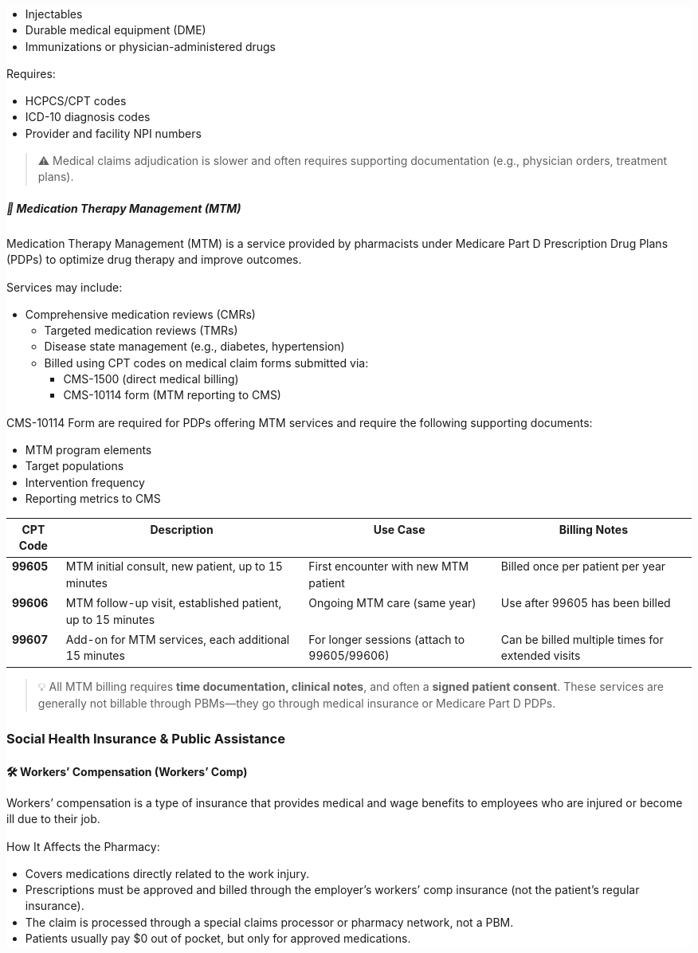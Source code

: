 - Injectables
- Durable medical equipment (DME)
- Immunizations or physician-administered drugs

Requires:

- HCPCS/CPT codes
- ICD-10 diagnosis codes
- Provider and facility NPI numbers

> ⚠️ Medical claims adjudication is slower and often requires supporting documentation (e.g., physician orders, treatment plans).

##### 💊 Medication Therapy Management (MTM)

Medication Therapy Management (MTM) is a service provided by pharmacists under Medicare Part D Prescription Drug Plans (PDPs) to optimize drug therapy and improve outcomes.

Services may include:

- Comprehensive medication reviews (CMRs)
  - Targeted medication reviews (TMRs)
  - Disease state management (e.g., diabetes, hypertension)
  - Billed using CPT codes on medical claim forms submitted via:
    - CMS-1500 (direct medical billing)
    - CMS-10114 form (MTM reporting to CMS)

CMS-10114 Form are required for PDPs offering MTM services and require the following supporting documents:

- MTM program elements
- Target populations
- Intervention frequency
- Reporting metrics to CMS

| **CPT Code** | **Description** | **Use Case** | **Billing Notes** |
| ------------ | --------------- | ------------ | ----------------- |
| **99605** | MTM initial consult, new patient, up to 15 minutes | First encounter with new MTM patient | Billed once per patient per year |
| **99606** | MTM follow-up visit, established patient, up to 15 minutes | Ongoing MTM care (same year) | Use after 99605 has been billed                  |
| **99607** | Add-on for MTM services, each additional 15 minutes | For longer sessions (attach to 99605/99606) | Can be billed multiple times for extended visits |

> 💡 All MTM billing requires **time documentation, clinical notes**, and often a **signed patient consent**. These services are generally not billable through PBMs—they go through medical insurance or Medicare Part D PDPs.

### Social Health Insurance & Public Assistance

#### 🛠️ Workers’ Compensation (Workers’ Comp)

Workers’ compensation is a type of insurance that provides medical and wage benefits to employees who are injured or become ill due to their job.

How It Affects the Pharmacy:

- Covers medications directly related to the work injury.
- Prescriptions must be approved and billed through the employer’s workers’ comp insurance (not the patient’s regular insurance).
- The claim is processed through a special claims processor or pharmacy network, not a PBM.
- Patients usually pay $0 out of pocket, but only for approved medications.
